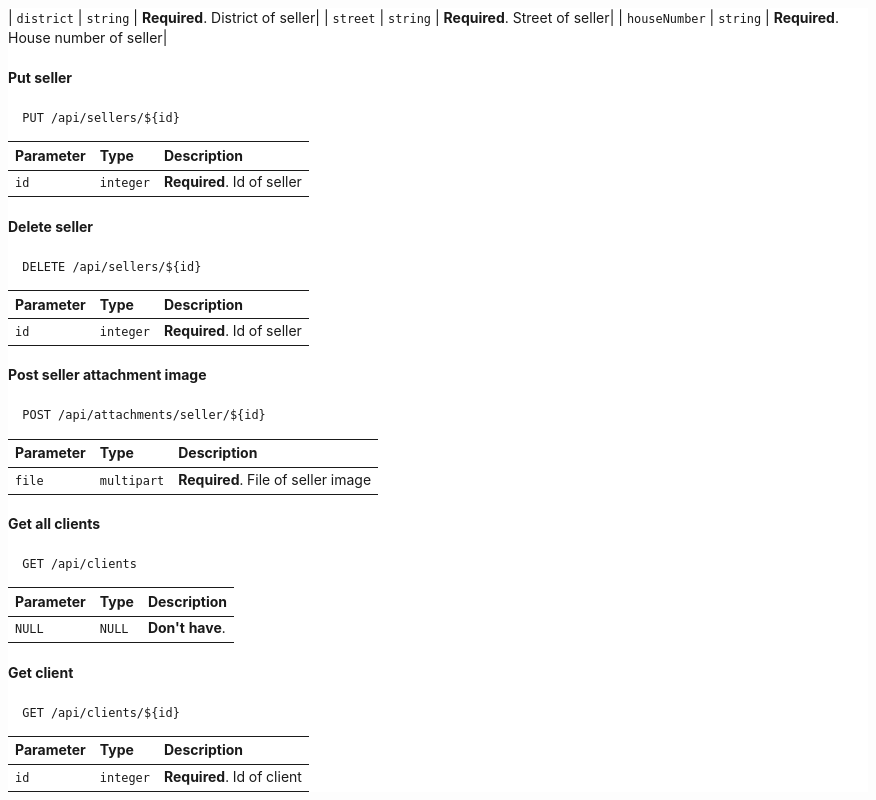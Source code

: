 | `district`      | `string` |  **Required**. District of seller|
| `street`      | `string` |  **Required**. Street of seller|
| `houseNumber`      | `string` |  **Required**. House number of seller|

#### Put seller

```http
  PUT /api/sellers/${id}
```

| Parameter | Type     | Description                       |
| :-------- | :------- | :-------------------------------- |
| `id`      | `integer` | **Required**. Id of seller |


#### Delete seller

```http
  DELETE /api/sellers/${id}
```

| Parameter | Type     | Description                       |
| :-------- | :------- | :-------------------------------- |
| `id`      | `integer` | **Required**. Id of seller |

#### Post seller attachment image

```http
  POST /api/attachments/seller/${id}
```

| Parameter | Type     | Description                       |
| :-------- | :------- | :-------------------------------- |
| `file`      | `multipart` | **Required**. File of seller image |


#### Get all clients

```http
  GET /api/clients
```

| Parameter | Type     | Description                |
| :-------- | :------- | :------------------------- |
| `NULL` | `NULL` | **Don't have**. |


#### Get client

```http
  GET /api/clients/${id}
```

| Parameter | Type     | Description                       |
| :-------- | :------- | :-------------------------------- |
| `id`      | `integer` | **Required**. Id of client |
